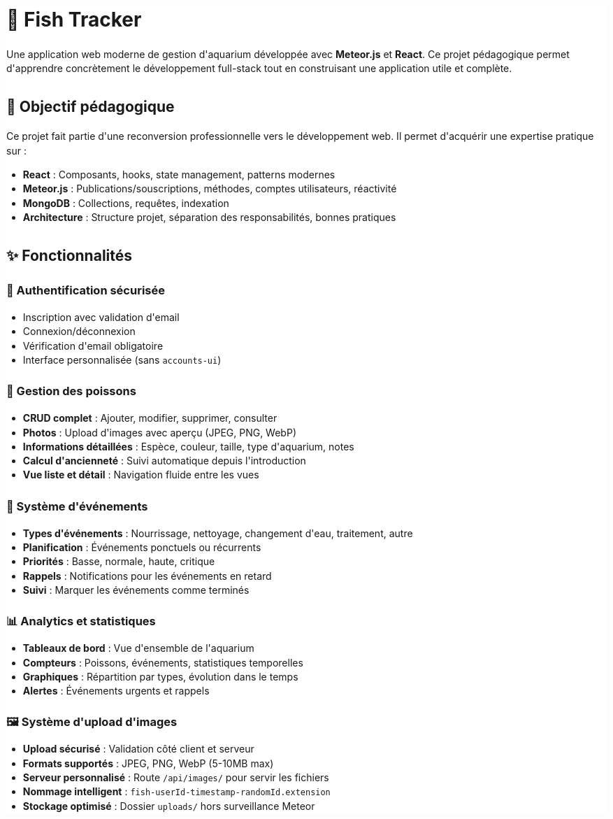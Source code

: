 # 🐠 Fish Tracker

Une application web moderne de gestion d'aquarium développée avec **Meteor.js** et **React**. Ce projet pédagogique permet d'apprendre concrètement le développement full-stack tout en construisant une application utile et complète.

## 🎯 Objectif pédagogique

Ce projet fait partie d'une reconversion professionnelle vers le développement web. Il permet d'acquérir une expertise pratique sur :

- **React** : Composants, hooks, state management, patterns modernes
- **Meteor.js** : Publications/souscriptions, méthodes, comptes utilisateurs, réactivité
- **MongoDB** : Collections, requêtes, indexation
- **Architecture** : Structure projet, séparation des responsabilités, bonnes pratiques

## ✨ Fonctionnalités

### 🔐 Authentification sécurisée
- Inscription avec validation d'email
- Connexion/déconnexion
- Vérification d'email obligatoire
- Interface personnalisée (sans `accounts-ui`)

### 🐠 Gestion des poissons
- **CRUD complet** : Ajouter, modifier, supprimer, consulter
- **Photos** : Upload d'images avec aperçu (JPEG, PNG, WebP)
- **Informations détaillées** : Espèce, couleur, taille, type d'aquarium, notes
- **Calcul d'ancienneté** : Suivi automatique depuis l'introduction
- **Vue liste et détail** : Navigation fluide entre les vues

### 📅 Système d'événements
- **Types d'événements** : Nourrissage, nettoyage, changement d'eau, traitement, autre
- **Planification** : Événements ponctuels ou récurrents
- **Priorités** : Basse, normale, haute, critique
- **Rappels** : Notifications pour les événements en retard
- **Suivi** : Marquer les événements comme terminés

### 📊 Analytics et statistiques
- **Tableaux de bord** : Vue d'ensemble de l'aquarium
- **Compteurs** : Poissons, événements, statistiques temporelles
- **Graphiques** : Répartition par types, évolution dans le temps
- **Alertes** : Événements urgents et rappels

### 🖼️ Système d'upload d'images
- **Upload sécurisé** : Validation côté client et serveur
- **Formats supportés** : JPEG, PNG, WebP (5-10MB max)
- **Serveur personnalisé** : Route `/api/images/` pour servir les fichiers
- **Nommage intelligent** : `fish-userId-timestamp-randomId.extension`
- **Stockage optimisé** : Dossier `uploads/` hors surveillance Meteor

